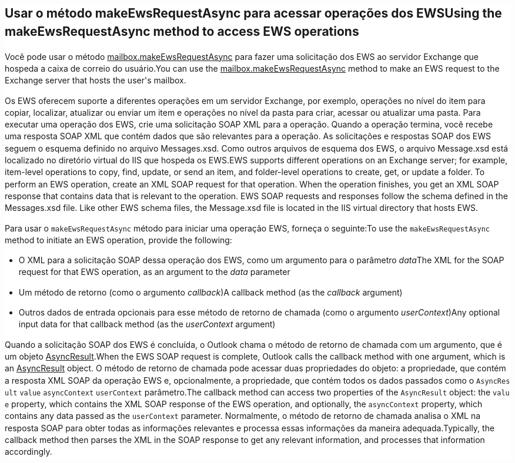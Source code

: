## <a name="using-the-makeewsrequestasync-method-to-access-ews-operations"></a><span data-ttu-id="3c8ec-123">Usar o método makeEwsRequestAsync para acessar operações dos EWS</span><span class="sxs-lookup"><span data-stu-id="3c8ec-123">Using the makeEwsRequestAsync method to access EWS operations</span></span>

<span data-ttu-id="3c8ec-124">Você pode usar o método [mailbox.makeEwsRequestAsync](../reference/objectmodel/preview-requirement-set/office.context.mailbox.md#methods) para fazer uma solicitação dos EWS ao servidor Exchange que hospeda a caixa de correio do usuário.</span><span class="sxs-lookup"><span data-stu-id="3c8ec-124">You can use the [mailbox.makeEwsRequestAsync](../reference/objectmodel/preview-requirement-set/office.context.mailbox.md#methods) method to make an EWS request to the Exchange server that hosts the user's mailbox.</span></span>

<span data-ttu-id="3c8ec-p106">Os EWS oferecem suporte a diferentes operações em um servidor Exchange, por exemplo, operações no nível do item para copiar, localizar, atualizar ou enviar um item e operações no nível da pasta para criar, acessar ou atualizar uma pasta. Para executar uma operação dos EWS, crie uma solicitação SOAP XML para a operação. Quando a operação termina, você recebe uma resposta SOAP XML que contém dados que são relevantes para a operação. As solicitações e respostas SOAP dos EWS seguem o esquema definido no arquivo Messages.xsd. Como outros arquivos de esquema dos EWS, o arquivo Message.xsd está localizado no diretório virtual do IIS que hospeda os EWS.</span><span class="sxs-lookup"><span data-stu-id="3c8ec-p106">EWS supports different operations on an Exchange server; for example, item-level operations to copy, find, update, or send an item, and folder-level operations to create, get, or update a folder. To perform an EWS operation, create an XML SOAP request for that operation. When the operation finishes, you get an XML SOAP response that contains data that is relevant to the operation. EWS SOAP requests and responses follow the schema defined in the Messages.xsd file. Like other EWS schema files, the Message.xsd file is located in the IIS virtual directory that hosts EWS.</span></span>

<span data-ttu-id="3c8ec-130">Para usar o `makeEwsRequestAsync` método para iniciar uma operação EWS, forneça o seguinte:</span><span class="sxs-lookup"><span data-stu-id="3c8ec-130">To use the `makeEwsRequestAsync` method to initiate an EWS operation, provide the following:</span></span>

- <span data-ttu-id="3c8ec-131">O XML para a solicitação SOAP dessa operação dos EWS, como um argumento para o parâmetro _data_</span><span class="sxs-lookup"><span data-stu-id="3c8ec-131">The XML for the SOAP request for that EWS operation, as an argument to the  _data_ parameter</span></span>

- <span data-ttu-id="3c8ec-132">Um método de retorno (como o argumento _callback_)</span><span class="sxs-lookup"><span data-stu-id="3c8ec-132">A callback method (as the  _callback_ argument)</span></span>

- <span data-ttu-id="3c8ec-133">Outros dados de entrada opcionais para esse método de retorno de chamada (como o argumento _userContext_)</span><span class="sxs-lookup"><span data-stu-id="3c8ec-133">Any optional input data for that callback method (as the  _userContext_ argument)</span></span>

<span data-ttu-id="3c8ec-134">Quando a solicitação SOAP dos EWS é concluída, o Outlook chama o método de retorno de chamada com um argumento, que é um objeto [AsyncResult](/javascript/api/office/office.asyncresult).</span><span class="sxs-lookup"><span data-stu-id="3c8ec-134">When the EWS SOAP request is complete, Outlook calls the callback method with one argument, which is an [AsyncResult](/javascript/api/office/office.asyncresult) object.</span></span> <span data-ttu-id="3c8ec-135">O método de retorno de chamada pode acessar duas propriedades do objeto: a propriedade, que contém a resposta XML SOAP da operação EWS e, opcionalmente, a propriedade, que contém todos os dados passados como o `AsyncResult` `value` `asyncContext` `userContext` parâmetro.</span><span class="sxs-lookup"><span data-stu-id="3c8ec-135">The callback method can access two properties of the `AsyncResult` object: the `value` property, which contains the XML SOAP response of the EWS operation, and optionally, the `asyncContext` property, which contains any data passed as the `userContext` parameter.</span></span> <span data-ttu-id="3c8ec-136">Normalmente, o método de retorno de chamada analisa o XML na resposta SOAP para obter todas as informações relevantes e processa essas informações da maneira adequada.</span><span class="sxs-lookup"><span data-stu-id="3c8ec-136">Typically, the callback method then parses the XML in the SOAP response to get any relevant information, and processes that information accordingly.</span></span>
